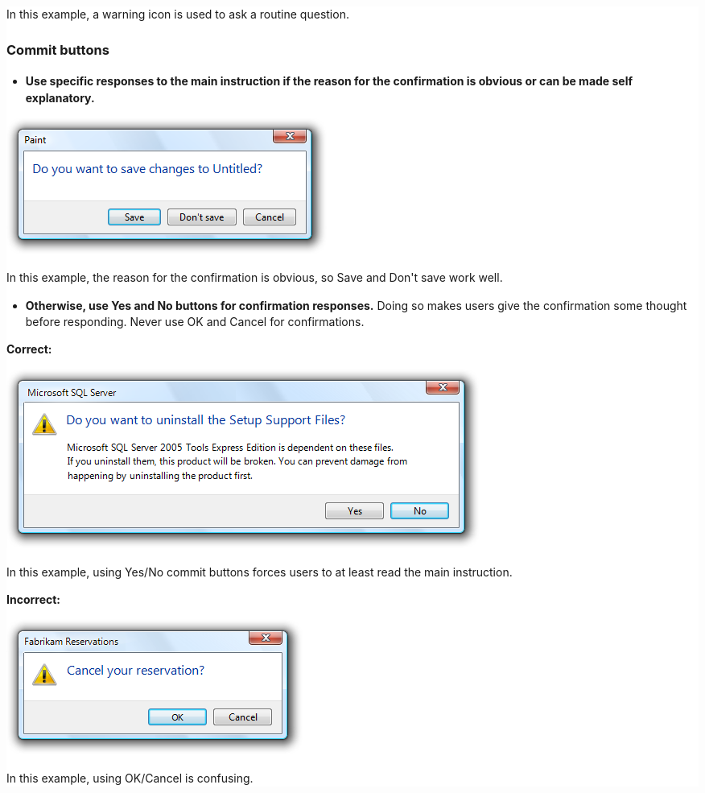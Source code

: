 In this example, a warning icon is used to ask a routine question.

### Commit buttons

-   **Use specific responses to the main instruction if the reason for the confirmation is obvious or can be made self explanatory.**

![screen shot of 'do you want to save changes?' ](images/mess-confirm-image25.png)

In this example, the reason for the confirmation is obvious, so Save and Don't save work well.

-   **Otherwise, use Yes and No buttons for confirmation responses.** Doing so makes users give the confirmation some thought before responding. Never use OK and Cancel for confirmations.

**Correct:**

![screen shot of 'want to uninstall support files?' ](images/mess-confirm-image26.png)

In this example, using Yes/No commit buttons forces users to at least read the main instruction.

**Incorrect:**

![screen shot of 'cancel your reservation?' ](images/mess-confirm-image27.png)

In this example, using OK/Cancel is confusing.
